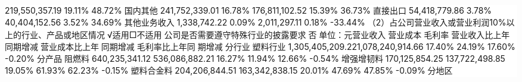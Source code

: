 219,550,357.19
19.11%
48.72%
国内其他
241,752,339.01
16.78%
176,811,102.52
15.39%
36.73%
直接出口
54,418,779.86
3.78%
40,404,152.56
3.52%
34.69%
其他业务收入
1,338,742.22
0.09%
2,011,297.11
0.18%
-33.44%
（2）占公司营业收入或营业利润10%以上的行业、产品或地区情况
√适用□不适用
公司是否需要遵守特殊行业的披露要求
否
单位：元营业收入
营业成本
毛利率
营业收入比上年
同期增减
营业成本比上年
同期增减
毛利率比上年同
期增减
分行业
塑料行业
1,305,405,209.221,078,240,914.66
17.40%
24.19%
17.60%
-0.20%
分产品
阻燃料
640,235,341.12
536,086,882.21
16.27%
11.94%
12.66%
-0.54%
增强增韧料
170,125,854.25
137,722,498.85
19.05%
61.93%
62.23%
-0.15%
塑料合金料
204,206,844.51
163,342,838.15
20.01%
47.69%
47.85%
-0.09%
分地区